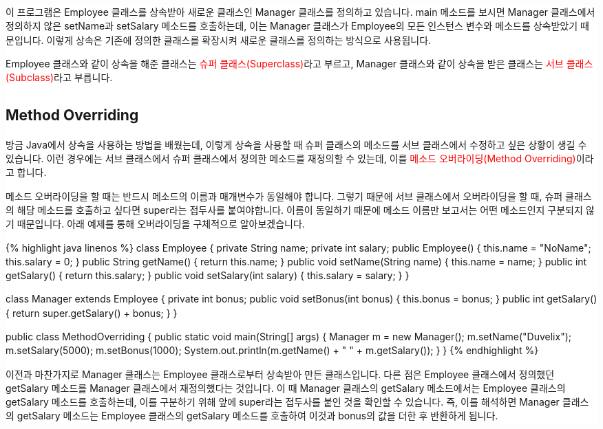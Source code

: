 이 프로그램은 Employee 클래스를 상속받아 새로운 클래스인 Manager 클래스를 정의하고 있습니다. main 메소드를 보시면 Manager 클래스에서 정의하지 않은 setName과 setSalary 메소드를 호출하는데, 이는 Manager 클래스가 Employee의 모든 인스턴스 변수와 메소드를 상속받았기 때문입니다. 이렇게 상속은 기존에 정의한 클래스를 확장시켜 새로운 클래스를 정의하는 방식으로 사용됩니다.

Employee 클래스와 같이 상속을 해준 클래스는 <span style="color:red">슈퍼 클래스(Superclass)</span>라고 부르고, Manager 클래스와 같이 상속을 받은 클래스는 <span style="color:red">서브 클래스(Subclass)</span>라고 부릅니다.

## Method Overriding

방금 Java에서 상속을 사용하는 방법을 배웠는데, 이렇게 상속을 사용할 때 슈퍼 클래스의 메소드를 서브 클래스에서 수정하고 싶은 상황이 생길 수 있습니다. 이런 경우에는 서브 클래스에서 슈퍼 클래스에서 정의한 메소드를 재정의할 수 있는데, 이를 <span style="color:red">메소드 오버라이딩(Method Overriding)</span>이라고 합니다.

메소드 오버라이딩을 할 때는 반드시 메소드의 이름과 매개변수가 동일해야 합니다. 그렇기 때문에 서브 클래스에서 오버라이딩을 할 때, 슈퍼 클래스의 해당 메소드를 호출하고 싶다면 super라는 접두사를 붙여야합니다. 이름이 동일하기 때문에 메소드 이름만 보고서는 어떤 메소드인지 구분되지 않기 때문입니다. 아래 예제를 통해 오버라이딩을 구체적으로 알아보겠습니다.

{% highlight java linenos %}
class Employee {
    private String name;
    private int salary;
    public Employee() {
        this.name = "NoName";
        this.salary = 0;
    }
    public String getName() { return this.name; }
    public void setName(String name) { this.name = name; }
    public int getSalary() { return this.salary; }
    public void setSalary(int salary) { this.salary = salary; }
}

class Manager extends Employee {
    private int bonus;
    public void setBonus(int bonus) { this.bonus = bonus; }
    public int getSalary() {
        return super.getSalary() + bonus;
    }
}

public class MethodOverriding {
    public static void main(String[] args) {
        Manager m = new Manager();
        m.setName("Duvelix");
        m.setSalary(5000);
        m.setBonus(1000);
        System.out.println(m.getName() + " " + m.getSalary());
    }
}
{% endhighlight %}

이전과 마찬가지로 Manager 클래스는 Employee 클래스로부터 상속받아 만든 클래스입니다. 다른 점은 Employee 클래스에서 정의했던 getSalary 메소드를 Manager 클래스에서 재정의했다는 것입니다. 이 때 Manager 클래스의 getSalary 메소드에서는 Employee 클래스의 getSalary 메소드를 호출하는데, 이를 구분하기 위해 앞에 super라는 접두사를 붙인 것을 확인할 수 있습니다. 즉, 이를 해석하면 Manager 클래스의 getSalary 메소드는 Employee 클래스의 getSalary 메소드를 호출하여 이것과 bonus의 값을 더한 후 반환하게 됩니다.
